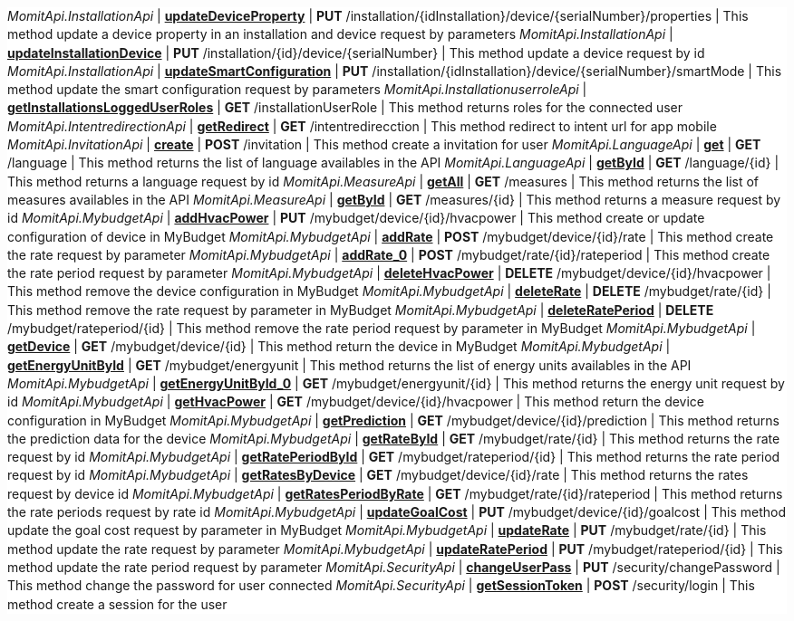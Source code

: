 *MomitApi.InstallationApi* | [**updateDeviceProperty**](docs/InstallationApi.md#updateDeviceProperty) | **PUT** /installation/{idInstallation}/device/{serialNumber}/properties | This method update a device property in an installation and device request by parameters
*MomitApi.InstallationApi* | [**updateInstallationDevice**](docs/InstallationApi.md#updateInstallationDevice) | **PUT** /installation/{id}/device/{serialNumber} | This method update a device request by id
*MomitApi.InstallationApi* | [**updateSmartConfiguration**](docs/InstallationApi.md#updateSmartConfiguration) | **PUT** /installation/{idInstallation}/device/{serialNumber}/smartMode | This method update the smart configuration request by parameters
*MomitApi.InstallationuserroleApi* | [**getInstallationsLoggedUserRoles**](docs/InstallationuserroleApi.md#getInstallationsLoggedUserRoles) | **GET** /installationUserRole | This method returns roles for the connected user
*MomitApi.IntentredirectionApi* | [**getRedirect**](docs/IntentredirectionApi.md#getRedirect) | **GET** /intentredirecction | This method redirect to intent url for app mobile
*MomitApi.InvitationApi* | [**create**](docs/InvitationApi.md#create) | **POST** /invitation | This method create a invitation for user
*MomitApi.LanguageApi* | [**get**](docs/LanguageApi.md#get) | **GET** /language | This method returns the list of language availables in the API
*MomitApi.LanguageApi* | [**getById**](docs/LanguageApi.md#getById) | **GET** /language/{id} | This method returns a language request by id
*MomitApi.MeasureApi* | [**getAll**](docs/MeasureApi.md#getAll) | **GET** /measures | This method returns the list of measures availables in the API
*MomitApi.MeasureApi* | [**getById**](docs/MeasureApi.md#getById) | **GET** /measures/{id} | This method returns a measure request by id
*MomitApi.MybudgetApi* | [**addHvacPower**](docs/MybudgetApi.md#addHvacPower) | **PUT** /mybudget/device/{id}/hvacpower | This method create or update configuration of device in MyBudget
*MomitApi.MybudgetApi* | [**addRate**](docs/MybudgetApi.md#addRate) | **POST** /mybudget/device/{id}/rate | This method create the rate request by parameter
*MomitApi.MybudgetApi* | [**addRate_0**](docs/MybudgetApi.md#addRate_0) | **POST** /mybudget/rate/{id}/rateperiod | This method create the rate period request by parameter
*MomitApi.MybudgetApi* | [**deleteHvacPower**](docs/MybudgetApi.md#deleteHvacPower) | **DELETE** /mybudget/device/{id}/hvacpower | This method remove the device configuration in MyBudget
*MomitApi.MybudgetApi* | [**deleteRate**](docs/MybudgetApi.md#deleteRate) | **DELETE** /mybudget/rate/{id} | This method remove the rate request by parameter in MyBudget
*MomitApi.MybudgetApi* | [**deleteRatePeriod**](docs/MybudgetApi.md#deleteRatePeriod) | **DELETE** /mybudget/rateperiod/{id} | This method remove the rate period request by parameter in MyBudget
*MomitApi.MybudgetApi* | [**getDevice**](docs/MybudgetApi.md#getDevice) | **GET** /mybudget/device/{id} | This method return the device in MyBudget
*MomitApi.MybudgetApi* | [**getEnergyUnitById**](docs/MybudgetApi.md#getEnergyUnitById) | **GET** /mybudget/energyunit | This method returns the list of energy units availables in the API
*MomitApi.MybudgetApi* | [**getEnergyUnitById_0**](docs/MybudgetApi.md#getEnergyUnitById_0) | **GET** /mybudget/energyunit/{id} | This method returns the energy unit request by id
*MomitApi.MybudgetApi* | [**getHvacPower**](docs/MybudgetApi.md#getHvacPower) | **GET** /mybudget/device/{id}/hvacpower | This method return the device configuration in MyBudget
*MomitApi.MybudgetApi* | [**getPrediction**](docs/MybudgetApi.md#getPrediction) | **GET** /mybudget/device/{id}/prediction | This method returns the prediction data for the device
*MomitApi.MybudgetApi* | [**getRateById**](docs/MybudgetApi.md#getRateById) | **GET** /mybudget/rate/{id} | This method returns the rate request by id
*MomitApi.MybudgetApi* | [**getRatePeriodById**](docs/MybudgetApi.md#getRatePeriodById) | **GET** /mybudget/rateperiod/{id} | This method returns the rate period request by id
*MomitApi.MybudgetApi* | [**getRatesByDevice**](docs/MybudgetApi.md#getRatesByDevice) | **GET** /mybudget/device/{id}/rate | This method returns the rates request by device id
*MomitApi.MybudgetApi* | [**getRatesPeriodByRate**](docs/MybudgetApi.md#getRatesPeriodByRate) | **GET** /mybudget/rate/{id}/rateperiod | This method returns the rate periods request by rate id
*MomitApi.MybudgetApi* | [**updateGoalCost**](docs/MybudgetApi.md#updateGoalCost) | **PUT** /mybudget/device/{id}/goalcost | This method update the goal cost request by parameter in MyBudget
*MomitApi.MybudgetApi* | [**updateRate**](docs/MybudgetApi.md#updateRate) | **PUT** /mybudget/rate/{id} | This method update the rate request by parameter
*MomitApi.MybudgetApi* | [**updateRatePeriod**](docs/MybudgetApi.md#updateRatePeriod) | **PUT** /mybudget/rateperiod/{id} | This method update the rate period request by parameter
*MomitApi.SecurityApi* | [**changeUserPass**](docs/SecurityApi.md#changeUserPass) | **PUT** /security/changePassword | This method change the password for user connected
*MomitApi.SecurityApi* | [**getSessionToken**](docs/SecurityApi.md#getSessionToken) | **POST** /security/login | This method create a session for the user